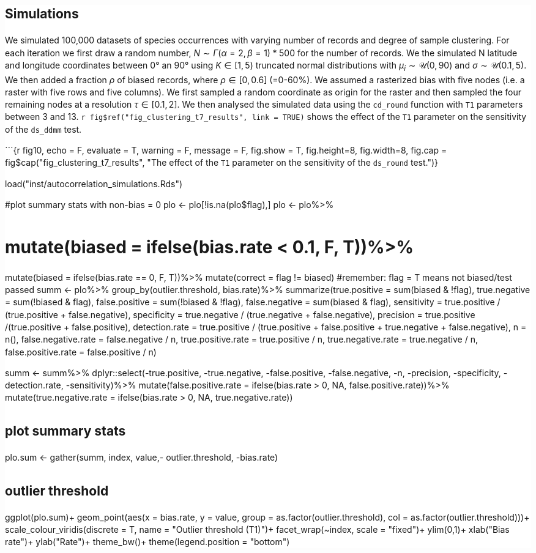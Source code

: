 
## Simulations
We simulated 100,000 datasets of species occurrences with varying number of records and degree of sample clustering. For each iteration we first draw a random number, $N \sim \Gamma(\alpha = 2, \beta = 1) *500$ for the number of records. We the simulated N latitude and longitude coordinates between 0° an 90° using $K \in [1,5)$ truncated normal distributions with $\mu_i \sim \mathcal{U}(0,90)$ and $\sigma \sim \mathcal{U}(0.1,5)$. We then added a fraction $\rho$ of biased records, where $\rho \in[0,0.6]$ (=0-60%). We assumed a rasterized bias with five nodes (i.e. a raster with five rows and five columns). We first sampled a random coordinate as origin for the raster and then sampled the four remaining nodes at a resolution $\tau \in  [0.1, 2]$. We then analysed the simulated data using the `cd_round` function with `T1` parameters between 3 and 13. `r fig$ref("fig_clustering_t7_results", link = TRUE)` shows the effect of the `T1` parameter on the sensitivity of the `ds_ddmm` test.



```{r fig10, echo = F, evaluate = T, warning = F, message = F, fig.show = T, fig.height=8, fig.width=8, fig.cap = fig$cap("fig_clustering_t7_results", "The effect of the `T1` parameter on the sensitivity of the `ds_round` test.")}

load("inst/autocorrelation_simulations.Rds")

#plot summary stats with non-bias = 0
plo <- plo[!is.na(plo$flag),]
plo <- plo%>%
  # mutate(biased = ifelse(bias.rate < 0.1, F, T))%>%
  mutate(biased = ifelse(bias.rate == 0, F, T))%>%
  mutate(correct = flag != biased)
#remember: flag = T means not biased/test passed
summ <- plo%>%
  group_by(outlier.threshold, bias.rate)%>%
  summarize(true.positive = sum(biased & !flag),
            true.negative = sum(!biased & flag),
            false.positive = sum(!biased & !flag),
            false.negative = sum(biased & flag),
            sensitivity = true.positive / (true.positive + false.negative),
            specificity = true.negative / (true.negative + false.negative),
            precision = true.positive /(true.positive + false.positive),
            detection.rate = true.positive / (true.positive + false.positive + true.negative + false.negative),
            n = n(),
            false.negative.rate = false.negative / n, 
            true.positive.rate = true.positive / n,
            true.negative.rate = true.negative / n,
            false.positive.rate = false.positive / n)

summ <- summ%>%
  dplyr::select(-true.positive, -true.negative, -false.positive, -false.negative, -n, -precision, 
         -specificity, -detection.rate, -sensitivity)%>%
  mutate(false.positive.rate = ifelse(bias.rate > 0, NA, false.positive.rate))%>%
  mutate(true.negative.rate = ifelse(bias.rate > 0, NA, true.negative.rate))


## plot summary stats
plo.sum <- gather(summ, index, value,- outlier.threshold, -bias.rate)

## outlier threshold
ggplot(plo.sum)+
  geom_point(aes(x = bias.rate, y = value, group = as.factor(outlier.threshold), col = as.factor(outlier.threshold)))+
  scale_colour_viridis(discrete = T, name = "Outlier threshold (T1)")+
  facet_wrap(~index, scale = "fixed")+
  ylim(0,1)+
  xlab("Bias rate")+
  ylab("Rate")+
  theme_bw()+
  theme(legend.position = "bottom")
```